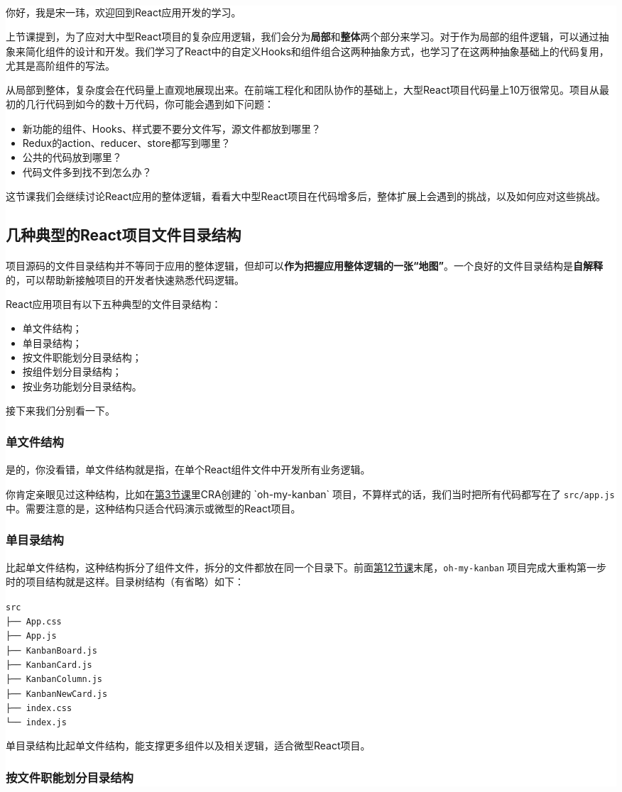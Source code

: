 你好，我是宋一玮，欢迎回到React应用开发的学习。

上节课提到，为了应对大中型React项目的复杂应用逻辑，我们会分为**局部**和**整体**两个部分来学习。对于作为局部的组件逻辑，可以通过抽象来简化组件的设计和开发。我们学习了React中的自定义Hooks和组件组合这两种抽象方式，也学习了在这两种抽象基础上的代码复用，尤其是高阶组件的写法。

从局部到整体，复杂度会在代码量上直观地展现出来。在前端工程化和团队协作的基础上，大型React项目代码量上10万很常见。项目从最初的几行代码到如今的数十万代码，你可能会遇到如下问题：

- 新功能的组件、Hooks、样式要不要分文件写，源文件都放到哪里？
- Redux的action、reducer、store都写到哪里？
- 公共的代码放到哪里？
- 代码文件多到找不到怎么办？

这节课我们会继续讨论React应用的整体逻辑，看看大中型React项目在代码增多后，整体扩展上会遇到的挑战，以及如何应对这些挑战。

## 几种典型的React项目文件目录结构

项目源码的文件目录结构并不等同于应用的整体逻辑，但却可以**作为把握应用整体逻辑的一张“地图”**。一个良好的文件目录结构是**自解释**的，可以帮助新接触项目的开发者快速熟悉代码逻辑。

React应用项目有以下五种典型的文件目录结构：

- 单文件结构；
- 单目录结构；
- 按文件职能划分目录结构；
- 按组件划分目录结构；
- 按业务功能划分目录结构。

接下来我们分别看一下。

### 单文件结构

是的，你没看错，单文件结构就是指，在单个React组件文件中开发所有业务逻辑。

你肯定亲眼见过这种结构，比如在[第3节课](https://time.geekbang.org/column/article/553817?)里CRA创建的 `oh-my-kanban` 项目，不算样式的话，我们当时把所有代码都写在了 `src/app.js` 中。需要注意的是，这种结构只适合代码演示或微型的React项目。

### 单目录结构

比起单文件结构，这种结构拆分了组件文件，拆分的文件都放在同一个目录下。前面[第12节课](https://time.geekbang.org/column/article/571276)末尾，`oh-my-kanban` 项目完成大重构第一步时的项目结构就是这样。目录树结构（有省略）如下：

```plain
src
├── App.css
├── App.js
├── KanbanBoard.js
├── KanbanCard.js
├── KanbanColumn.js
├── KanbanNewCard.js
├── index.css
└── index.js
```

单目录结构比起单文件结构，能支撑更多组件以及相关逻辑，适合微型React项目。

### 按文件职能划分目录结构
